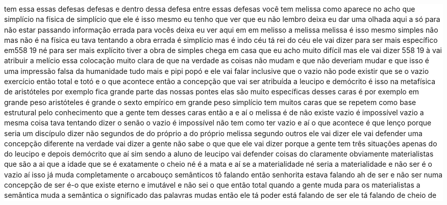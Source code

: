 tem essa essas defesas defesas e dentro
dessa defesa entre essas defesas você
tem melissa como aparece no acho que
simplício na física de simplício que ele
é isso mesmo eu tenho que ver que eu não
lembro deixa eu dar uma olhada aqui a só
para não estar passando informação
errada para vocês deixa eu ver aqui em
em melisso
a melissa melissa é isso mesmo simples
não mas não é na física eu tava tentando
a obra errada é simplício mas é indo céu
tá rei do céu ele vai dizer para ser
mais específico em558 19 né para ser
mais explícito tiver a obra de simples
chega em casa que eu acho muito difícil
mas ele vai dizer 558 19 à vai atribuir
a melício essa colocação muito clara de
que na verdade as coisas não mudam e que
não deveriam mudar e que isso é uma
impressão falsa da humanidade tudo mais
e pipi popó e ele vai falar inclusive
que o vazio não pode existir que se o
vazio exercício então total e totó e o
que acontece então a concepção que vai
ser atribuída a leucipo e demócrito é
isso na metafísica de aristóteles por
exemplo fica grande parte das nossas
pontes elas são muito específicas desses
caras é por exemplo em grande peso
aristóteles é grande
o sexto empírico em grande peso
simplício tem muitos caras que se
repetem como base estrutural pelo
conhecimento que a gente tem desses
caras então a e aí o melissa é de não
existe vazio é impossível vazio a mesma
coisa tava tentando dizer o senão o
vazio é impossível não tem como ter
vazio e aí o que acontece é que lenço
porque seria um discípulo dizer não
segundos de do próprio a do próprio
melissa segundo outros ele vai dizer ele
vai defender uma concepção diferente na
verdade vai dizer a gente não sabe o que
que ele vai dizer porque a gente tem
três situações apenas do do leucipo e
depois demócrito que aí sim sendo a
aluno de leucipo vai defender coisas do
claramente obviamente materialistas que
são a ai que a idade que se é exatamente
o cheio né é a mata e aí se a
materialidade né seria a materialidade e
não ser é o vazio aí isso já muda
completamente o arcabouço semânticos
tô falando então senhorita estava
falando ah de ser e não ser numa
concepção de ser é-o que existe eterno e
imutável e não sei o que então total
quando a gente muda para os
materialistas a semântica muda a
semântica o significado das palavras
mudas então ele tá poder está falando de
ser ele tá falando de cheio de